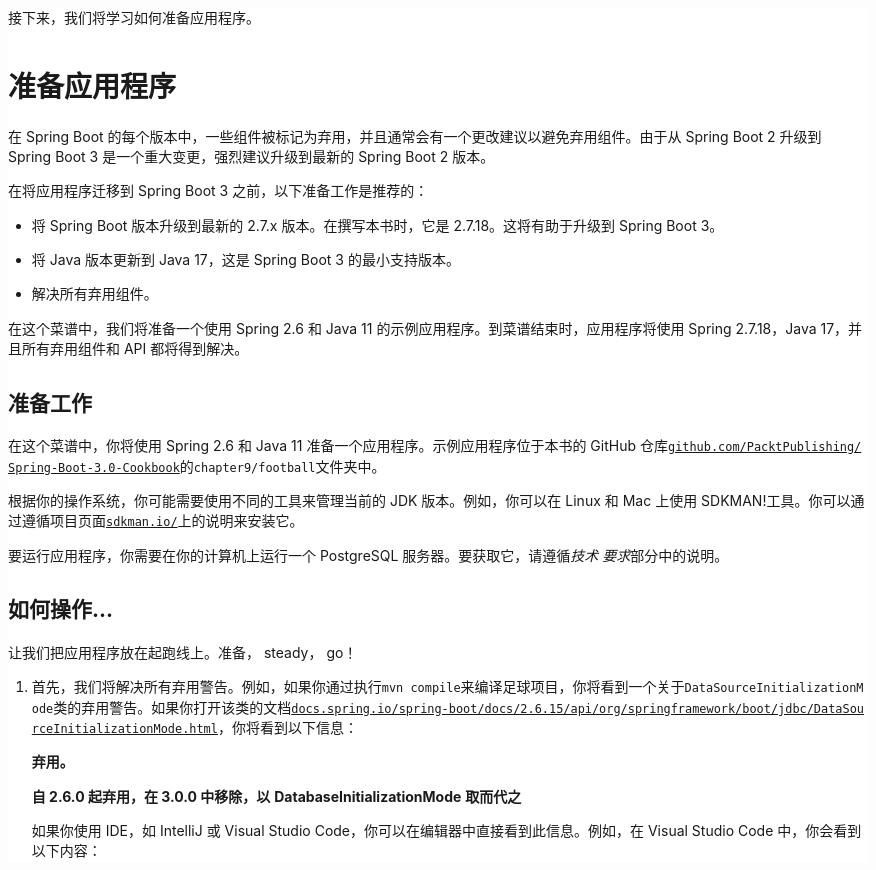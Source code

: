 接下来，我们将学习如何准备应用程序。

# 准备应用程序

在 Spring Boot 的每个版本中，一些组件被标记为弃用，并且通常会有一个更改建议以避免弃用组件。由于从 Spring Boot 2 升级到 Spring Boot 3 是一个重大变更，强烈建议升级到最新的 Spring Boot 2 版本。

在将应用程序迁移到 Spring Boot 3 之前，以下准备工作是推荐的：

+   将 Spring Boot 版本升级到最新的 2.7.x 版本。在撰写本书时，它是 2.7.18。这将有助于升级到 Spring Boot 3。

+   将 Java 版本更新到 Java 17，这是 Spring Boot 3 的最小支持版本。

+   解决所有弃用组件。

在这个菜谱中，我们将准备一个使用 Spring 2.6 和 Java 11 的示例应用程序。到菜谱结束时，应用程序将使用 Spring 2.7.18，Java 17，并且所有弃用组件和 API 都将得到解决。

## 准备工作

在这个菜谱中，你将使用 Spring 2.6 和 Java 11 准备一个应用程序。示例应用程序位于本书的 GitHub 仓库[`github.com/PacktPublishing/Spring-Boot-3.0-Cookbook`](https://github.com/PacktPublishing/Spring-Boot-3.0-Cookbook)的`chapter9/football`文件夹中。

根据你的操作系统，你可能需要使用不同的工具来管理当前的 JDK 版本。例如，你可以在 Linux 和 Mac 上使用 SDKMAN!工具。你可以通过遵循项目页面[`sdkman.io/`](https://sdkman.io/)上的说明来安装它。

要运行应用程序，你需要在你的计算机上运行一个 PostgreSQL 服务器。要获取它，请遵循*技术* *要求*部分中的说明。

## 如何操作...

让我们把应用程序放在起跑线上。准备， steady， go！

1.  首先，我们将解决所有弃用警告。例如，如果你通过执行`mvn compile`来编译足球项目，你将看到一个关于`DataSourceInitializationMode`类的弃用警告。如果你打开该类的文档[`docs.spring.io/spring-boot/docs/2.6.15/api/org/springframework/boot/jdbc/DataSourceInitializationMode.html`](https://docs.spring.io/spring-boot/docs/2.6.15/api/org/springframework/boot/jdbc/DataSourceInitializationMode.html)，你将看到以下信息：

    **弃用。**

    **自 2.6.0 起弃用，在 3.0.0 中移除，以** **DatabaseInitializationMode** **取而代之**

    如果你使用 IDE，如 IntelliJ 或 Visual Studio Code，你可以在编辑器中直接看到此信息。例如，在 Visual Studio Code 中，你会看到以下内容：
